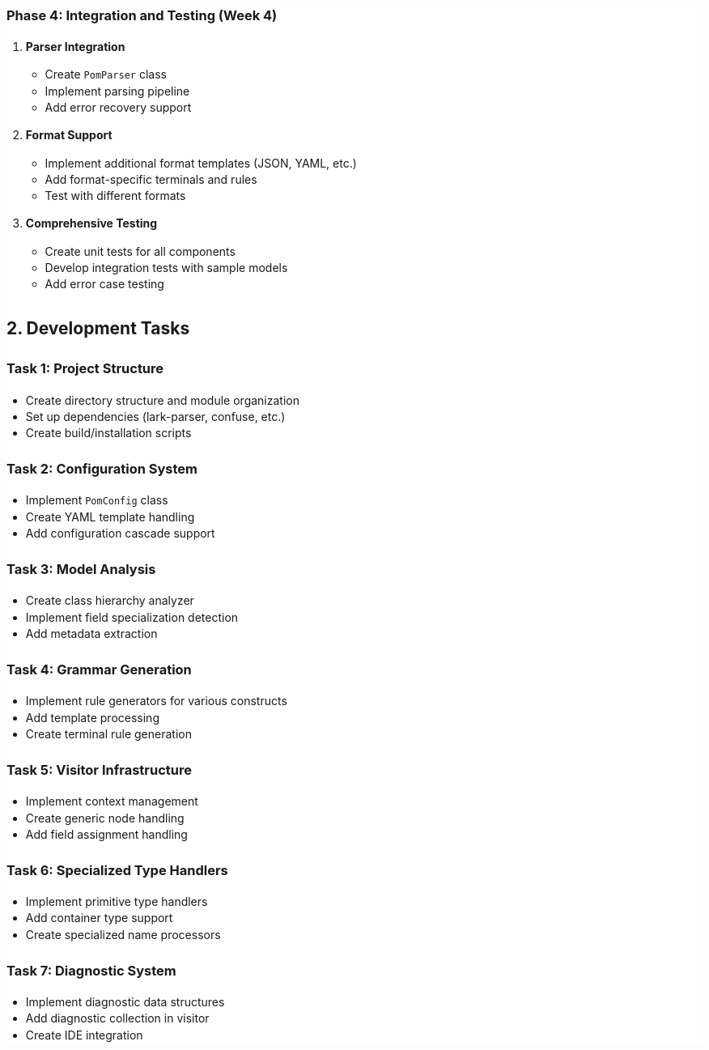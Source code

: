 ### Phase 4: Integration and Testing (Week 4)
1. **Parser Integration**
   - Create `PomParser` class
   - Implement parsing pipeline
   - Add error recovery support

2. **Format Support**
   - Implement additional format templates (JSON, YAML, etc.)
   - Add format-specific terminals and rules
   - Test with different formats

3. **Comprehensive Testing**
   - Create unit tests for all components
   - Develop integration tests with sample models
   - Add error case testing

## 2. Development Tasks

### Task 1: Project Structure
- Create directory structure and module organization
- Set up dependencies (lark-parser, confuse, etc.)
- Create build/installation scripts

### Task 2: Configuration System
- Implement `PomConfig` class
- Create YAML template handling
- Add configuration cascade support

### Task 3: Model Analysis
- Create class hierarchy analyzer
- Implement field specialization detection
- Add metadata extraction

### Task 4: Grammar Generation
- Implement rule generators for various constructs
- Add template processing
- Create terminal rule generation

### Task 5: Visitor Infrastructure
- Implement context management
- Create generic node handling
- Add field assignment handling

### Task 6: Specialized Type Handlers
- Implement primitive type handlers
- Add container type support
- Create specialized name processors

### Task 7: Diagnostic System
- Implement diagnostic data structures
- Add diagnostic collection in visitor
- Create IDE integration
